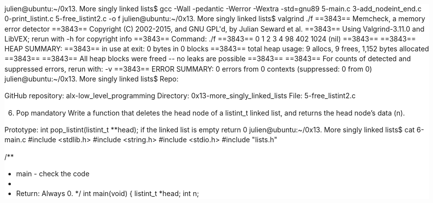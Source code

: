 julien@ubuntu:~/0x13. More singly linked lists$ gcc -Wall -pedantic -Werror -Wextra -std=gnu89 5-main.c 3-add_nodeint_end.c 0-print_listint.c 5-free_listint2.c -o f
julien@ubuntu:~/0x13. More singly linked lists$ valgrind ./f 
==3843== Memcheck, a memory error detector
==3843== Copyright (C) 2002-2015, and GNU GPL'd, by Julian Seward et al.
==3843== Using Valgrind-3.11.0 and LibVEX; rerun with -h for copyright info
==3843== Command: ./f
==3843== 
0
1
2
3
4
98
402
1024
(nil)
==3843== 
==3843== HEAP SUMMARY:
==3843==     in use at exit: 0 bytes in 0 blocks
==3843==   total heap usage: 9 allocs, 9 frees, 1,152 bytes allocated
==3843== 
==3843== All heap blocks were freed -- no leaks are possible
==3843== 
==3843== For counts of detected and suppressed errors, rerun with: -v
==3843== ERROR SUMMARY: 0 errors from 0 contexts (suppressed: 0 from 0)
julien@ubuntu:~/0x13. More singly linked lists$ 
Repo:

GitHub repository: alx-low_level_programming
Directory: 0x13-more_singly_linked_lists
File: 5-free_listint2.c
 
6. Pop
mandatory
Write a function that deletes the head node of a listint_t linked list, and returns the head node’s data (n).

Prototype: int pop_listint(listint_t **head);
if the linked list is empty return 0
julien@ubuntu:~/0x13. More singly linked lists$ cat 6-main.c 
#include <stdlib.h>
#include <string.h>
#include <stdio.h>
#include "lists.h"

/**
 * main - check the code
 *
 * Return: Always 0.
 */
int main(void)
{
    listint_t *head;
    int n;
